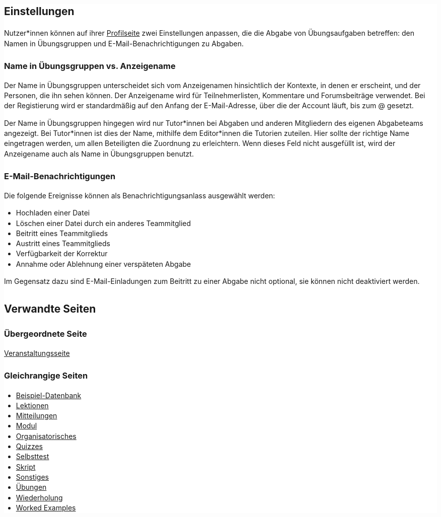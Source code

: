 ## Einstellungen
Nutzer\*innen können auf ihrer [Profilseite](profile.md) zwei Einstellungen anpassen, die die Abgabe von Übungsaufgaben betreffen: den Namen in Übungsgruppen und E-Mail-Benachrichtigungen zu Abgaben.

### Name in Übungsgruppen vs. Anzeigename
Der Name in Übungsgruppen unterscheidet sich vom Anzeigenamen hinsichtlich der Kontexte, in denen er erscheint, und der Personen, die ihn sehen können. Der Anzeigename wird für Teilnehmerlisten, Kommentare und Forumsbeiträge verwendet. Bei der Registierung wird er standardmäßig auf den Anfang der E-Mail-Adresse, über die der Account läuft, bis zum @ gesetzt.

Der Name in Übungsgruppen hingegen wird nur Tutor\*innen bei Abgaben und anderen Mitgliedern des eigenen Abgabeteams angezeigt. Bei Tutor\*innen ist dies der Name, mithilfe dem Editor\*innen die Tutorien zuteilen. Hier sollte der richtige Name eingetragen werden, um allen Beteiligten die Zuordnung zu erleichtern. Wenn dieses Feld nicht ausgefüllt ist, wird der Anzeigename auch als Name in Übungsgruppen benutzt.

### E-Mail-Benachrichtigungen
Die folgende Ereignisse können als Benachrichtigungsanlass ausgewählt werden:

* Hochladen einer Datei
* Löschen einer Datei durch ein anderes Teammitglied
* Beitritt eines Teammitglieds
* Austritt eines Teammitglieds
* Verfügbarkeit der Korrektur
* Annahme oder Ablehnung einer verspäteten Abgabe

Im Gegensatz dazu sind E-Mail-Einladungen zum Beitritt zu einer Abgabe nicht optional, sie können nicht deaktiviert werden.

## Verwandte Seiten
### Übergeordnete Seite
[Veranstaltungsseite](event-series.md)

### Gleichrangige Seiten
* [Beispiel-Datenbank](erdbeere.md)
* [Lektionen](lessons.md)
* [Mitteilungen](announcements.md)
* [Modul](module.md)
* [Organisatorisches](general-information.md)
* [Quizzes](quizzes.md)
* [Selbsttest](self-assessment.md)
* [Skript](manuscript.md)
* [Sonstiges](miscellaneous.md)
* [Übungen](exercises.md)
* [Wiederholung](repetition.md)
* [Worked Examples](worked-examples.md)
